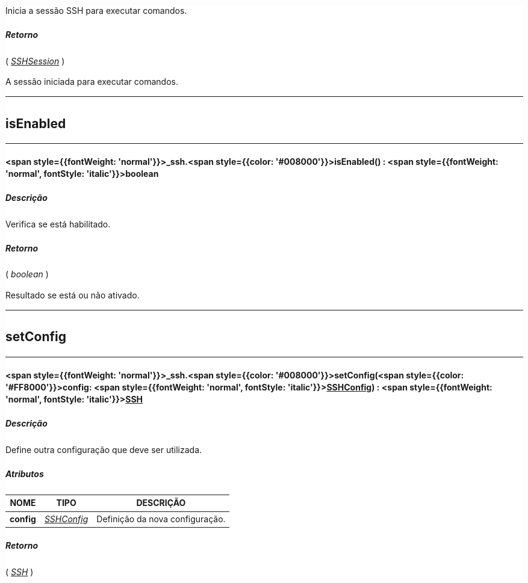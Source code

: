 Inicia a sessão SSH para executar comandos.

##### Retorno

( _[SSHSession](/docs/library/objects/SSHSession)_ )

A sessão iniciada para executar comandos.

---

## isEnabled

---

#### <span style={{fontWeight: 'normal'}}>_ssh</span>.<span style={{color: '#008000'}}>isEnabled</span>() : <span style={{fontWeight: 'normal', fontStyle: 'italic'}}>boolean</span>
##### Descrição

Verifica se está habilitado.

##### Retorno

( _boolean_ )

Resultado se está ou não ativado.

---

## setConfig

---

#### <span style={{fontWeight: 'normal'}}>_ssh</span>.<span style={{color: '#008000'}}>setConfig</span>(<span style={{color: '#FF8000'}}>config</span>: <span style={{fontWeight: 'normal', fontStyle: 'italic'}}>[SSHConfig](/docs/library/objects/SSHConfig)</span>) : <span style={{fontWeight: 'normal', fontStyle: 'italic'}}>[SSH](/docs/library/resources/ssh)</span>
##### Descrição

Define outra configuração que deve ser utilizada.

##### Atributos

| NOME | TIPO | DESCRIÇÃO |
|---|---|---|
| **config** | _[SSHConfig](/docs/library/objects/SSHConfig)_ | Definição da nova configuração. |

##### Retorno

( _[SSH](/docs/library/resources/ssh)_ )
